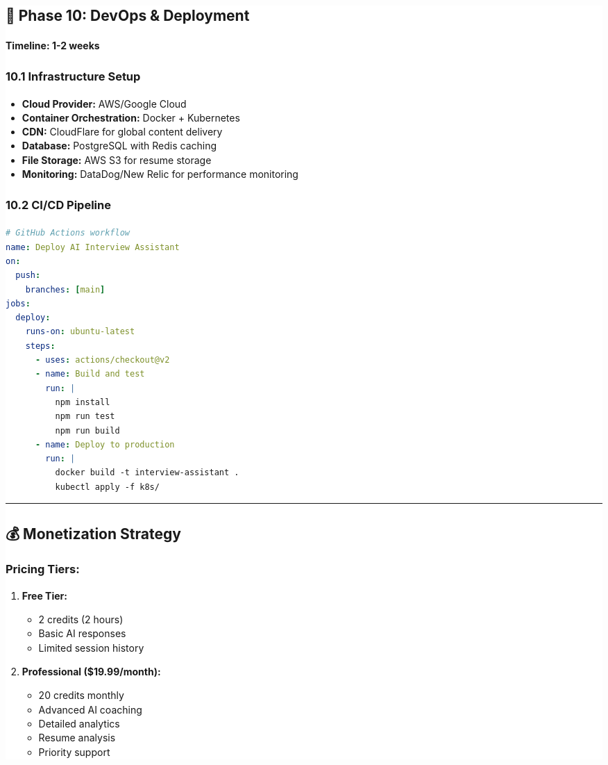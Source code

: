 
## 🔧 Phase 10: DevOps & Deployment
**Timeline: 1-2 weeks**

### 10.1 Infrastructure Setup
- **Cloud Provider:** AWS/Google Cloud
- **Container Orchestration:** Docker + Kubernetes
- **CDN:** CloudFlare for global content delivery
- **Database:** PostgreSQL with Redis caching
- **File Storage:** AWS S3 for resume storage
- **Monitoring:** DataDog/New Relic for performance monitoring

### 10.2 CI/CD Pipeline
```yaml
# GitHub Actions workflow
name: Deploy AI Interview Assistant
on:
  push:
    branches: [main]
jobs:
  deploy:
    runs-on: ubuntu-latest
    steps:
      - uses: actions/checkout@v2
      - name: Build and test
        run: |
          npm install
          npm run test
          npm run build
      - name: Deploy to production
        run: |
          docker build -t interview-assistant .
          kubectl apply -f k8s/
```

---

## 💰 Monetization Strategy

### Pricing Tiers:
1. **Free Tier:** 
   - 2 credits (2 hours)
   - Basic AI responses
   - Limited session history

2. **Professional ($19.99/month):**
   - 20 credits monthly
   - Advanced AI coaching
   - Detailed analytics
   - Resume analysis
   - Priority support
